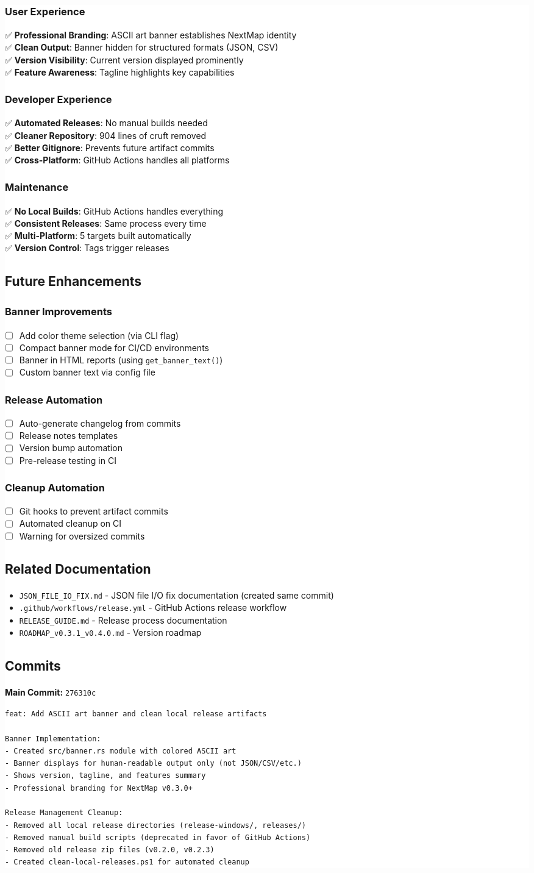 ### User Experience
✅ **Professional Branding**: ASCII art banner establishes NextMap identity  
✅ **Clean Output**: Banner hidden for structured formats (JSON, CSV)  
✅ **Version Visibility**: Current version displayed prominently  
✅ **Feature Awareness**: Tagline highlights key capabilities  

### Developer Experience
✅ **Automated Releases**: No manual builds needed  
✅ **Cleaner Repository**: 904 lines of cruft removed  
✅ **Better Gitignore**: Prevents future artifact commits  
✅ **Cross-Platform**: GitHub Actions handles all platforms  

### Maintenance
✅ **No Local Builds**: GitHub Actions handles everything  
✅ **Consistent Releases**: Same process every time  
✅ **Multi-Platform**: 5 targets built automatically  
✅ **Version Control**: Tags trigger releases  

## Future Enhancements

### Banner Improvements
- [ ] Add color theme selection (via CLI flag)
- [ ] Compact banner mode for CI/CD environments
- [ ] Banner in HTML reports (using `get_banner_text()`)
- [ ] Custom banner text via config file

### Release Automation
- [ ] Auto-generate changelog from commits
- [ ] Release notes templates
- [ ] Version bump automation
- [ ] Pre-release testing in CI

### Cleanup Automation
- [ ] Git hooks to prevent artifact commits
- [ ] Automated cleanup on CI
- [ ] Warning for oversized commits

## Related Documentation

- `JSON_FILE_IO_FIX.md` - JSON file I/O fix documentation (created same commit)
- `.github/workflows/release.yml` - GitHub Actions release workflow
- `RELEASE_GUIDE.md` - Release process documentation
- `ROADMAP_v0.3.1_v0.4.0.md` - Version roadmap

## Commits

**Main Commit:** `276310c`
```
feat: Add ASCII art banner and clean local release artifacts

Banner Implementation:
- Created src/banner.rs module with colored ASCII art
- Banner displays for human-readable output only (not JSON/CSV/etc.)
- Shows version, tagline, and features summary
- Professional branding for NextMap v0.3.0+

Release Management Cleanup:
- Removed all local release directories (release-windows/, releases/)
- Removed manual build scripts (deprecated in favor of GitHub Actions)
- Removed old release zip files (v0.2.0, v0.2.3)
- Created clean-local-releases.ps1 for automated cleanup
```